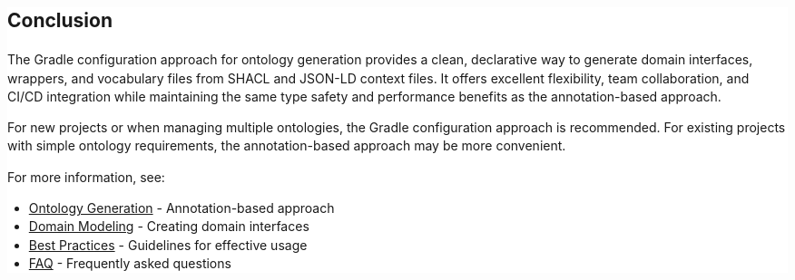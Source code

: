 
## Conclusion

The Gradle configuration approach for ontology generation provides a clean, declarative way to generate domain interfaces, wrappers, and vocabulary files from SHACL and JSON-LD context files. It offers excellent flexibility, team collaboration, and CI/CD integration while maintaining the same type safety and performance benefits as the annotation-based approach.

For new projects or when managing multiple ontologies, the Gradle configuration approach is recommended. For existing projects with simple ontology requirements, the annotation-based approach may be more convenient.

For more information, see:
- [Ontology Generation](ontology-generation.md) - Annotation-based approach
- [Domain Modeling](domain-modeling.md) - Creating domain interfaces
- [Best Practices](best-practices.md) - Guidelines for effective usage
- [FAQ](faq.md) - Frequently asked questions
